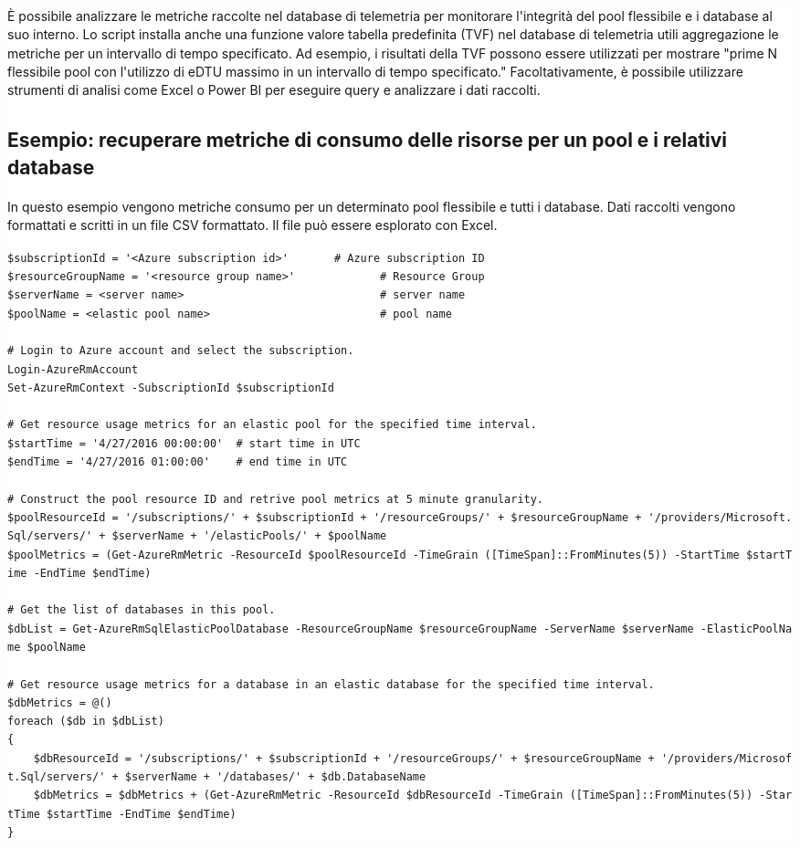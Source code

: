 È possibile analizzare le metriche raccolte nel database di telemetria per monitorare l'integrità del pool flessibile e i database al suo interno. Lo script installa anche una funzione valore tabella predefinita (TVF) nel database di telemetria utili aggregazione le metriche per un intervallo di tempo specificato. Ad esempio, i risultati della TVF possono essere utilizzati per mostrare "prime N flessibile pool con l'utilizzo di eDTU massimo in un intervallo di tempo specificato." Facoltativamente, è possibile utilizzare strumenti di analisi come Excel o Power BI per eseguire query e analizzare i dati raccolti.

## <a name="example-retrieve-resource-consumption-metrics-for-a-pool-and-its-databases"></a>Esempio: recuperare metriche di consumo delle risorse per un pool e i relativi database

In questo esempio vengono metriche consumo per un determinato pool flessibile e tutti i database. Dati raccolti vengono formattati e scritti in un file CSV formattato. Il file può essere esplorato con Excel.

    $subscriptionId = '<Azure subscription id>'       # Azure subscription ID
    $resourceGroupName = '<resource group name>'             # Resource Group
    $serverName = <server name>                              # server name
    $poolName = <elastic pool name>                          # pool name
        
    # Login to Azure account and select the subscription.
    Login-AzureRmAccount
    Set-AzureRmContext -SubscriptionId $subscriptionId
    
    # Get resource usage metrics for an elastic pool for the specified time interval.
    $startTime = '4/27/2016 00:00:00'  # start time in UTC
    $endTime = '4/27/2016 01:00:00'    # end time in UTC
    
    # Construct the pool resource ID and retrive pool metrics at 5 minute granularity.
    $poolResourceId = '/subscriptions/' + $subscriptionId + '/resourceGroups/' + $resourceGroupName + '/providers/Microsoft.Sql/servers/' + $serverName + '/elasticPools/' + $poolName
    $poolMetrics = (Get-AzureRmMetric -ResourceId $poolResourceId -TimeGrain ([TimeSpan]::FromMinutes(5)) -StartTime $startTime -EndTime $endTime) 
    
    # Get the list of databases in this pool.
    $dbList = Get-AzureRmSqlElasticPoolDatabase -ResourceGroupName $resourceGroupName -ServerName $serverName -ElasticPoolName $poolName
    
    # Get resource usage metrics for a database in an elastic database for the specified time interval.
    $dbMetrics = @()
    foreach ($db in $dbList)
    {
        $dbResourceId = '/subscriptions/' + $subscriptionId + '/resourceGroups/' + $resourceGroupName + '/providers/Microsoft.Sql/servers/' + $serverName + '/databases/' + $db.DatabaseName
        $dbMetrics = $dbMetrics + (Get-AzureRmMetric -ResourceId $dbResourceId -TimeGrain ([TimeSpan]::FromMinutes(5)) -StartTime $startTime -EndTime $endTime)
    }
    